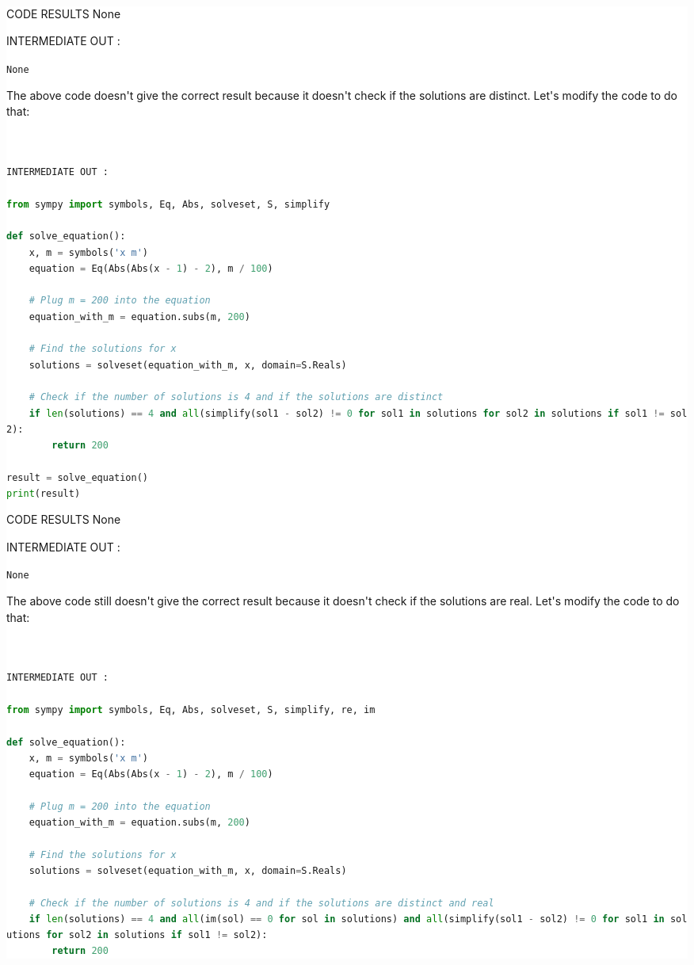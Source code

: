 CODE RESULTS None

INTERMEDIATE OUT :
```output
None
```

The above code doesn't give the correct result because it doesn't check if the solutions are distinct. Let's modify the code to do that:

```python


INTERMEDIATE OUT :

from sympy import symbols, Eq, Abs, solveset, S, simplify

def solve_equation():
    x, m = symbols('x m')
    equation = Eq(Abs(Abs(x - 1) - 2), m / 100)

    # Plug m = 200 into the equation
    equation_with_m = equation.subs(m, 200)

    # Find the solutions for x
    solutions = solveset(equation_with_m, x, domain=S.Reals)

    # Check if the number of solutions is 4 and if the solutions are distinct
    if len(solutions) == 4 and all(simplify(sol1 - sol2) != 0 for sol1 in solutions for sol2 in solutions if sol1 != sol2):
        return 200

result = solve_equation()
print(result)
```

CODE RESULTS None

INTERMEDIATE OUT :
```output
None
```

The above code still doesn't give the correct result because it doesn't check if the solutions are real. Let's modify the code to do that:

```python


INTERMEDIATE OUT :

from sympy import symbols, Eq, Abs, solveset, S, simplify, re, im

def solve_equation():
    x, m = symbols('x m')
    equation = Eq(Abs(Abs(x - 1) - 2), m / 100)

    # Plug m = 200 into the equation
    equation_with_m = equation.subs(m, 200)

    # Find the solutions for x
    solutions = solveset(equation_with_m, x, domain=S.Reals)

    # Check if the number of solutions is 4 and if the solutions are distinct and real
    if len(solutions) == 4 and all(im(sol) == 0 for sol in solutions) and all(simplify(sol1 - sol2) != 0 for sol1 in solutions for sol2 in solutions if sol1 != sol2):
        return 200

```